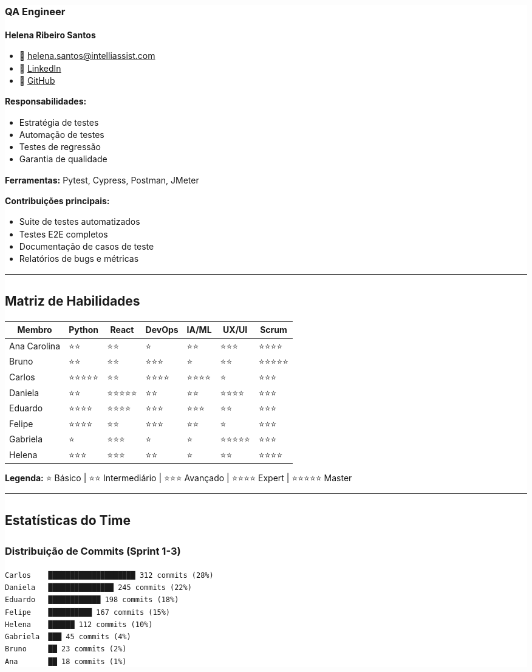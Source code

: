 
### QA Engineer
**Helena Ribeiro Santos**
- 📧 helena.santos@intelliassist.com
- 💼 [LinkedIn](https://linkedin.com/in/helena-santos)
- 🐙 [GitHub](https://github.com/helenasantos)

**Responsabilidades:**
- Estratégia de testes
- Automação de testes
- Testes de regressão
- Garantia de qualidade

**Ferramentas:**
Pytest, Cypress, Postman, JMeter

**Contribuições principais:**
- Suite de testes automatizados
- Testes E2E completos
- Documentação de casos de teste
- Relatórios de bugs e métricas

---

## Matriz de Habilidades

| Membro | Python | React | DevOps | IA/ML | UX/UI | Scrum |
|--------|--------|-------|--------|-------|-------|-------|
| Ana Carolina | ⭐⭐ | ⭐⭐ | ⭐ | ⭐⭐ | ⭐⭐⭐ | ⭐⭐⭐⭐ |
| Bruno | ⭐⭐ | ⭐⭐ | ⭐⭐⭐ | ⭐ | ⭐⭐ | ⭐⭐⭐⭐⭐ |
| Carlos | ⭐⭐⭐⭐⭐ | ⭐⭐ | ⭐⭐⭐⭐ | ⭐⭐⭐⭐ | ⭐ | ⭐⭐⭐ |
| Daniela | ⭐⭐ | ⭐⭐⭐⭐⭐ | ⭐⭐ | ⭐⭐ | ⭐⭐⭐⭐ | ⭐⭐⭐ |
| Eduardo | ⭐⭐⭐⭐ | ⭐⭐⭐⭐ | ⭐⭐⭐ | ⭐⭐⭐ | ⭐⭐ | ⭐⭐⭐ |
| Felipe | ⭐⭐⭐⭐ | ⭐⭐ | ⭐⭐⭐ | ⭐⭐ | ⭐ | ⭐⭐⭐ |
| Gabriela | ⭐ | ⭐⭐⭐ | ⭐ | ⭐ | ⭐⭐⭐⭐⭐ | ⭐⭐⭐ |
| Helena | ⭐⭐⭐ | ⭐⭐⭐ | ⭐⭐ | ⭐ | ⭐⭐ | ⭐⭐⭐⭐ |

**Legenda:** ⭐ Básico | ⭐⭐ Intermediário | ⭐⭐⭐ Avançado | ⭐⭐⭐⭐ Expert | ⭐⭐⭐⭐⭐ Master

---

## Estatísticas do Time

### Distribuição de Commits (Sprint 1-3)

```
Carlos    ████████████████████ 312 commits (28%)
Daniela   ███████████████ 245 commits (22%)
Eduardo   ████████████ 198 commits (18%)
Felipe    ██████████ 167 commits (15%)
Helena    ██████ 112 commits (10%)
Gabriela  ███ 45 commits (4%)
Bruno     ██ 23 commits (2%)
Ana       ██ 18 commits (1%)
```
